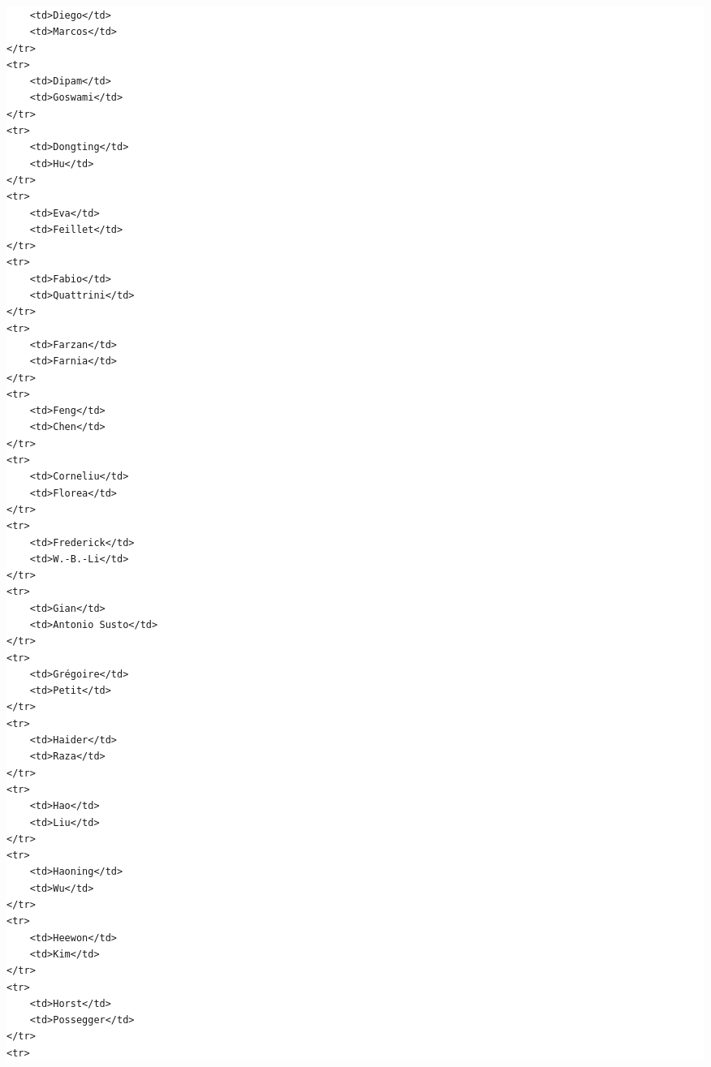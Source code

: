         <td>Diego</td>
        <td>Marcos</td>
    </tr>
    <tr>
        <td>Dipam</td>
        <td>Goswami</td>
    </tr>
    <tr>
        <td>Dongting</td>
        <td>Hu</td>
    </tr>
    <tr>
        <td>Eva</td>
        <td>Feillet</td>
    </tr>
    <tr>
        <td>Fabio</td>
        <td>Quattrini</td>
    </tr>
    <tr>
        <td>Farzan</td>
        <td>Farnia</td>
    </tr>
    <tr>
        <td>Feng</td>
        <td>Chen</td>
    </tr>
    <tr>
        <td>Corneliu</td>
        <td>Florea</td>
    </tr>
    <tr>
        <td>Frederick</td>
        <td>W.-B.-Li</td>
    </tr>
    <tr>
        <td>Gian</td>
        <td>Antonio Susto</td>
    </tr>
    <tr>
        <td>Grégoire</td>
        <td>Petit</td>
    </tr>
    <tr>
        <td>Haider</td>
        <td>Raza</td>
    </tr>
    <tr>
        <td>Hao</td>
        <td>Liu</td>
    </tr>
    <tr>
        <td>Haoning</td>
        <td>Wu</td>
    </tr>
    <tr>
        <td>Heewon</td>
        <td>Kim</td>
    </tr>
    <tr>
        <td>Horst</td>
        <td>Possegger</td>
    </tr>
    <tr>